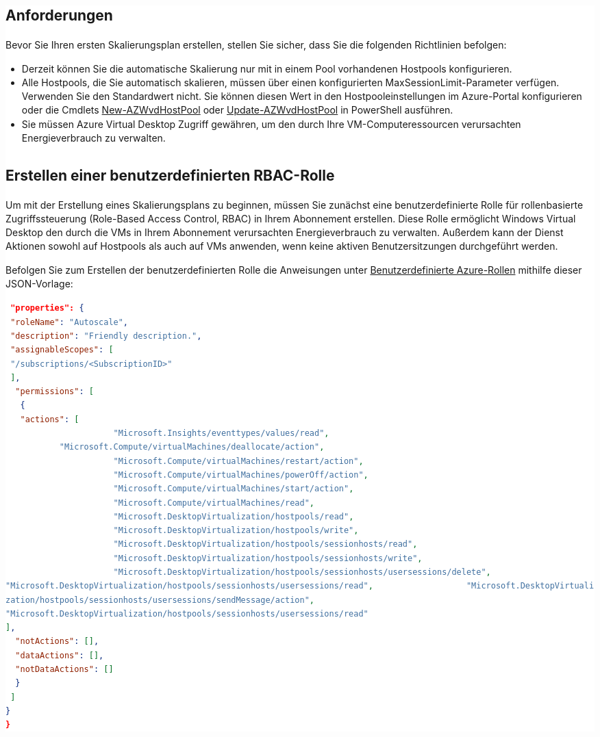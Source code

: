 ## <a name="requirements"></a>Anforderungen

Bevor Sie Ihren ersten Skalierungsplan erstellen, stellen Sie sicher, dass Sie die folgenden Richtlinien befolgen:

- Derzeit können Sie die automatische Skalierung nur mit in einem Pool vorhandenen Hostpools konfigurieren.
- Alle Hostpools, die Sie automatisch skalieren, müssen über einen konfigurierten MaxSessionLimit-Parameter verfügen. Verwenden Sie den Standardwert nicht. Sie können diesen Wert in den Hostpooleinstellungen im Azure-Portal konfigurieren oder die Cmdlets [New-AZWvdHostPool](/powershell/module/az.desktopvirtualization/new-azwvdhostpool?view=azps-5.7.0&preserve-view=true) oder [Update-AZWvdHostPool](/powershell/module/az.desktopvirtualization/update-azwvdhostpool?view=azps-5.7.0&preserve-view=true) in PowerShell ausführen.
- Sie müssen Azure Virtual Desktop Zugriff gewähren, um den durch Ihre VM-Computeressourcen verursachten Energieverbrauch zu verwalten.

## <a name="create-a-custom-rbac-role"></a>Erstellen einer benutzerdefinierten RBAC-Rolle

Um mit der Erstellung eines Skalierungsplans zu beginnen, müssen Sie zunächst eine benutzerdefinierte Rolle für rollenbasierte Zugriffssteuerung (Role-Based Access Control, RBAC) in Ihrem Abonnement erstellen. Diese Rolle ermöglicht Windows Virtual Desktop den durch die VMs in Ihrem Abonnement verursachten Energieverbrauch zu verwalten. Außerdem kann der Dienst Aktionen sowohl auf Hostpools als auch auf VMs anwenden, wenn keine aktiven Benutzersitzungen durchgeführt werden.

Befolgen Sie zum Erstellen der benutzerdefinierten Rolle die Anweisungen unter [Benutzerdefinierte Azure-Rollen](../role-based-access-control/custom-roles.md) mithilfe dieser JSON-Vorlage:

```json
 "properties": {
 "roleName": "Autoscale",
 "description": "Friendly description.",
 "assignableScopes": [
 "/subscriptions/<SubscriptionID>"
 ],
  "permissions": [
   {
   "actions": [
                      "Microsoft.Insights/eventtypes/values/read",
           "Microsoft.Compute/virtualMachines/deallocate/action",
                      "Microsoft.Compute/virtualMachines/restart/action",
                      "Microsoft.Compute/virtualMachines/powerOff/action",
                      "Microsoft.Compute/virtualMachines/start/action",
                      "Microsoft.Compute/virtualMachines/read",
                      "Microsoft.DesktopVirtualization/hostpools/read",
                      "Microsoft.DesktopVirtualization/hostpools/write",
                      "Microsoft.DesktopVirtualization/hostpools/sessionhosts/read",
                      "Microsoft.DesktopVirtualization/hostpools/sessionhosts/write",
                      "Microsoft.DesktopVirtualization/hostpools/sessionhosts/usersessions/delete",
"Microsoft.DesktopVirtualization/hostpools/sessionhosts/usersessions/read",                   "Microsoft.DesktopVirtualization/hostpools/sessionhosts/usersessions/sendMessage/action",
"Microsoft.DesktopVirtualization/hostpools/sessionhosts/usersessions/read"
],
  "notActions": [],
  "dataActions": [],
  "notDataActions": []
  }
 ]
}
}
```
